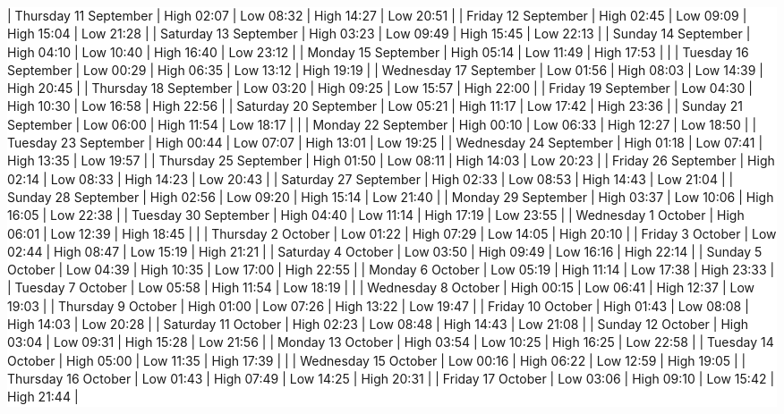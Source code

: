 | Thursday 11 September | High 02:07 | Low 08:32 | High 14:27 | Low 20:51 | 
| Friday 12 September | High 02:45 | Low 09:09 | High 15:04 | Low 21:28 | 
| Saturday 13 September | High 03:23 | Low 09:49 | High 15:45 | Low 22:13 | 
| Sunday 14 September | High 04:10 | Low 10:40 | High 16:40 | Low 23:12 | 
| Monday 15 September | High 05:14 | Low 11:49 | High 17:53 |  | 
| Tuesday 16 September | Low 00:29 | High 06:35 | Low 13:12 | High 19:19 | 
| Wednesday 17 September | Low 01:56 | High 08:03 | Low 14:39 | High 20:45 | 
| Thursday 18 September | Low 03:20 | High 09:25 | Low 15:57 | High 22:00 | 
| Friday 19 September | Low 04:30 | High 10:30 | Low 16:58 | High 22:56 | 
| Saturday 20 September | Low 05:21 | High 11:17 | Low 17:42 | High 23:36 | 
| Sunday 21 September | Low 06:00 | High 11:54 | Low 18:17 |  | 
| Monday 22 September | High 00:10 | Low 06:33 | High 12:27 | Low 18:50 | 
| Tuesday 23 September | High 00:44 | Low 07:07 | High 13:01 | Low 19:25 | 
| Wednesday 24 September | High 01:18 | Low 07:41 | High 13:35 | Low 19:57 | 
| Thursday 25 September | High 01:50 | Low 08:11 | High 14:03 | Low 20:23 | 
| Friday 26 September | High 02:14 | Low 08:33 | High 14:23 | Low 20:43 | 
| Saturday 27 September | High 02:33 | Low 08:53 | High 14:43 | Low 21:04 | 
| Sunday 28 September | High 02:56 | Low 09:20 | High 15:14 | Low 21:40 | 
| Monday 29 September | High 03:37 | Low 10:06 | High 16:05 | Low 22:38 | 
| Tuesday 30 September | High 04:40 | Low 11:14 | High 17:19 | Low 23:55 | 
| Wednesday 1 October | High 06:01 | Low 12:39 | High 18:45 |  | 
| Thursday 2 October | Low 01:22 | High 07:29 | Low 14:05 | High 20:10 | 
| Friday 3 October | Low 02:44 | High 08:47 | Low 15:19 | High 21:21 | 
| Saturday 4 October | Low 03:50 | High 09:49 | Low 16:16 | High 22:14 | 
| Sunday 5 October | Low 04:39 | High 10:35 | Low 17:00 | High 22:55 | 
| Monday 6 October | Low 05:19 | High 11:14 | Low 17:38 | High 23:33 | 
| Tuesday 7 October | Low 05:58 | High 11:54 | Low 18:19 |  | 
| Wednesday 8 October | High 00:15 | Low 06:41 | High 12:37 | Low 19:03 | 
| Thursday 9 October | High 01:00 | Low 07:26 | High 13:22 | Low 19:47 | 
| Friday 10 October | High 01:43 | Low 08:08 | High 14:03 | Low 20:28 | 
| Saturday 11 October | High 02:23 | Low 08:48 | High 14:43 | Low 21:08 | 
| Sunday 12 October | High 03:04 | Low 09:31 | High 15:28 | Low 21:56 | 
| Monday 13 October | High 03:54 | Low 10:25 | High 16:25 | Low 22:58 | 
| Tuesday 14 October | High 05:00 | Low 11:35 | High 17:39 |  | 
| Wednesday 15 October | Low 00:16 | High 06:22 | Low 12:59 | High 19:05 | 
| Thursday 16 October | Low 01:43 | High 07:49 | Low 14:25 | High 20:31 | 
| Friday 17 October | Low 03:06 | High 09:10 | Low 15:42 | High 21:44 | 